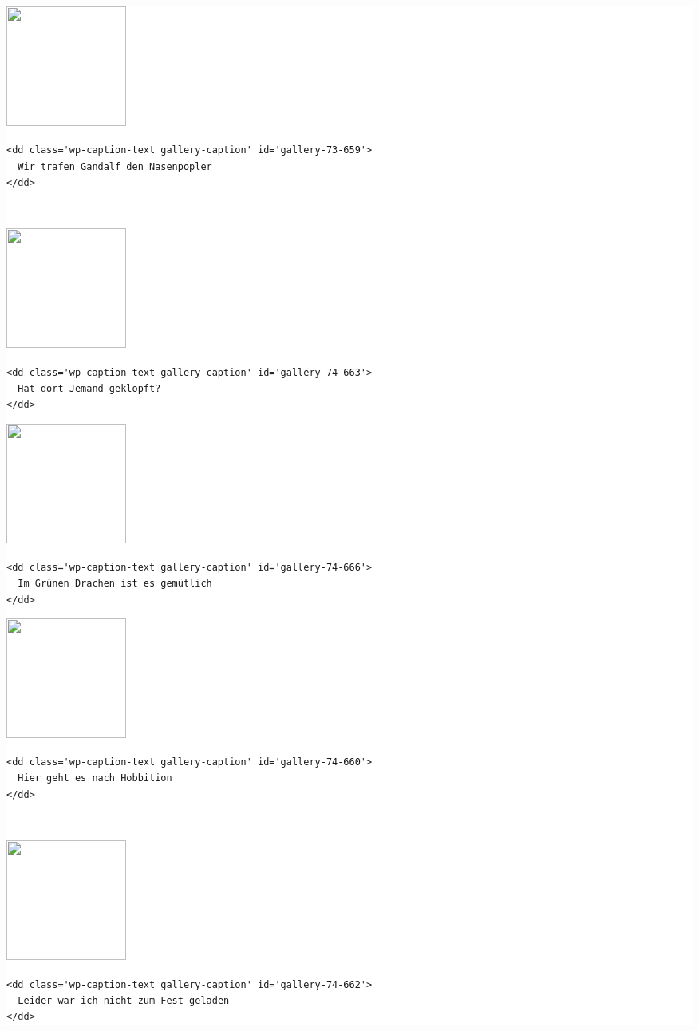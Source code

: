   <dl class='gallery-item'>
    <dt class='gallery-icon landscape'>
      <a href='http://www.georglink.de/2015/05/06/wie-im-richtigen-film--657/7_gandalf'><img width="150" height="150" src="http://www.georglink.de/media/2015/05/7_Gandalf-150x150.jpg" class="attachment-thumbnail size-thumbnail" alt="" loading="lazy" aria-describedby="gallery-73-659" /></a>
    </dt>
    
    <dd class='wp-caption-text gallery-caption' id='gallery-73-659'>
      Wir trafen Gandalf den Nasenpopler
    </dd>
  </dl>
  
  <br style='clear: both' />
</div>

<div id='gallery-74' class='gallery galleryid-669 gallery-columns-3 gallery-size-thumbnail'>
  <dl class='gallery-item'>
    <dt class='gallery-icon landscape'>
      <a href='http://www.georglink.de/2015/05/06/wie-im-richtigen-film--657/3_mehobbithole'><img width="150" height="150" src="http://www.georglink.de/media/2015/05/3_MeHobbithole-150x150.jpg" class="attachment-thumbnail size-thumbnail" alt="" loading="lazy" aria-describedby="gallery-74-663" /></a>
    </dt>
    
    <dd class='wp-caption-text gallery-caption' id='gallery-74-663'>
      Hat dort Jemand geklopft?
    </dd>
  </dl>
  
  <dl class='gallery-item'>
    <dt class='gallery-icon portrait'>
      <a href='http://www.georglink.de/2015/05/06/wie-im-richtigen-film--657/6_ingreendragon'><img width="150" height="150" src="http://www.georglink.de/media/2015/05/6_InGreenDragon-150x150.jpg" class="attachment-thumbnail size-thumbnail" alt="" loading="lazy" aria-describedby="gallery-74-666" /></a>
    </dt>
    
    <dd class='wp-caption-text gallery-caption' id='gallery-74-666'>
      Im Grünen Drachen ist es gemütlich
    </dd>
  </dl>
  
  <dl class='gallery-item'>
    <dt class='gallery-icon portrait'>
      <a href='http://www.georglink.de/2015/05/06/wie-im-richtigen-film--657/0_tohobbition'><img width="150" height="150" src="http://www.georglink.de/media/2015/05/0_ToHobbition-150x150.jpg" class="attachment-thumbnail size-thumbnail" alt="" loading="lazy" aria-describedby="gallery-74-660" /></a>
    </dt>
    
    <dd class='wp-caption-text gallery-caption' id='gallery-74-660'>
      Hier geht es nach Hobbition
    </dd>
  </dl>
  
  <br style="clear: both" />
  
  <dl class='gallery-item'>
    <dt class='gallery-icon landscape'>
      <a href='http://www.georglink.de/2015/05/06/wie-im-richtigen-film--657/2_bilboshouse'><img width="150" height="150" src="http://www.georglink.de/media/2015/05/2_BilbosHouse-150x150.jpg" class="attachment-thumbnail size-thumbnail" alt="" loading="lazy" aria-describedby="gallery-74-662" /></a>
    </dt>
    
    <dd class='wp-caption-text gallery-caption' id='gallery-74-662'>
      Leider war ich nicht zum Fest geladen
    </dd>
  </dl>
  